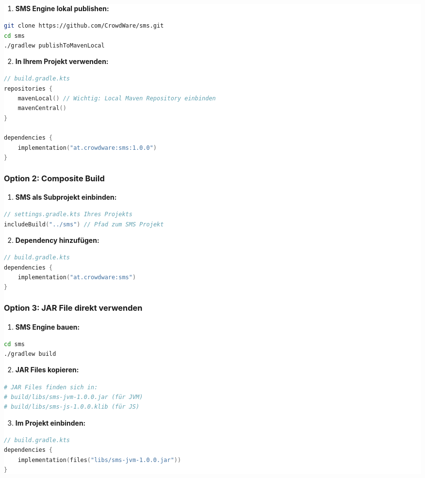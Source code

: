 1. **SMS Engine lokal publishen:**
```bash
git clone https://github.com/CrowdWare/sms.git
cd sms
./gradlew publishToMavenLocal
```

2. **In Ihrem Projekt verwenden:**
```kotlin
// build.gradle.kts
repositories {
    mavenLocal() // Wichtig: Local Maven Repository einbinden
    mavenCentral()
}

dependencies {
    implementation("at.crowdware:sms:1.0.0")
}
```

### Option 2: Composite Build

1. **SMS als Subprojekt einbinden:**
```kotlin
// settings.gradle.kts Ihres Projekts
includeBuild("../sms") // Pfad zum SMS Projekt
```

2. **Dependency hinzufügen:**
```kotlin
// build.gradle.kts
dependencies {
    implementation("at.crowdware:sms")
}
```

### Option 3: JAR File direkt verwenden

1. **SMS Engine bauen:**
```bash
cd sms
./gradlew build
```

2. **JAR Files kopieren:**
```bash
# JAR Files finden sich in:
# build/libs/sms-jvm-1.0.0.jar (für JVM)
# build/libs/sms-js-1.0.0.klib (für JS)
```

3. **Im Projekt einbinden:**
```kotlin
// build.gradle.kts
dependencies {
    implementation(files("libs/sms-jvm-1.0.0.jar"))
}
```
